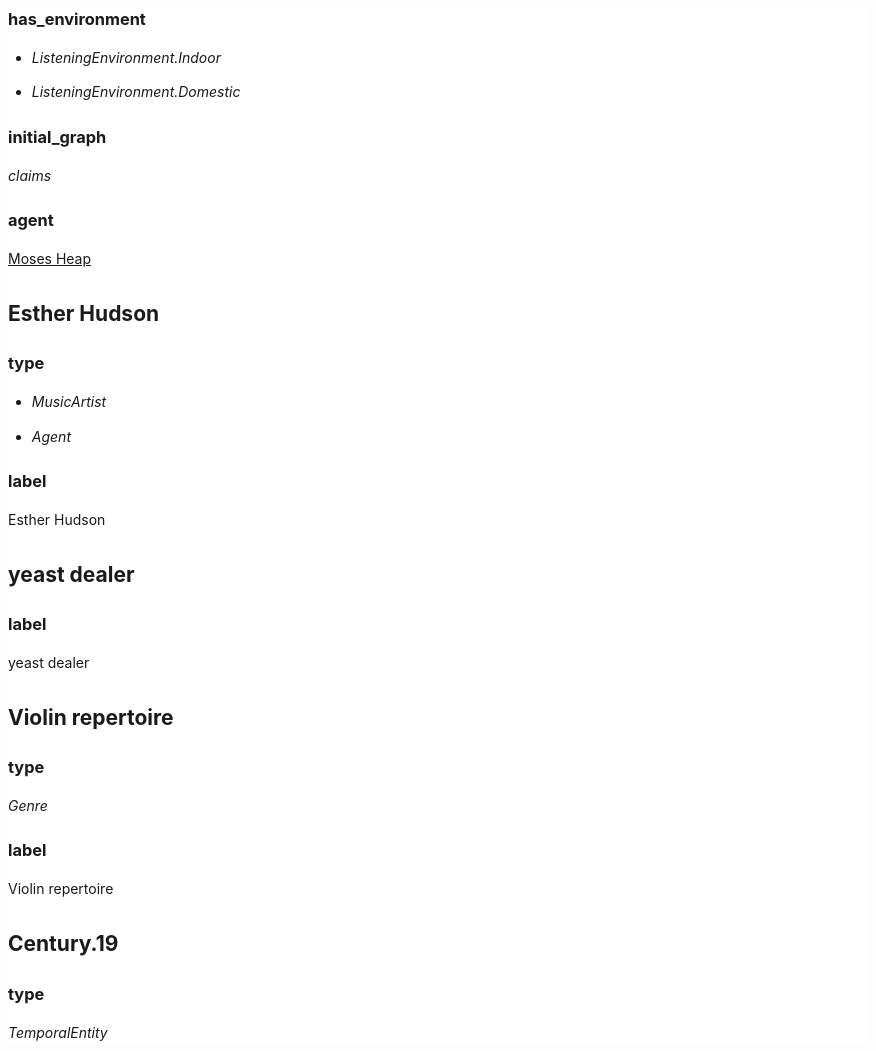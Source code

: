 ### has_environment

 - *ListeningEnvironment.Indoor*

 - *ListeningEnvironment.Domestic*

### initial_graph


*claims*

### agent


[Moses Heap](#Moses-Heap)

## Esther Hudson

### type

 - *MusicArtist*

 - *Agent*

### label


Esther Hudson

## yeast dealer

### label


yeast dealer

## Violin repertoire

### type


*Genre*

### label


Violin repertoire

## Century.19

### type


*TemporalEntity*

